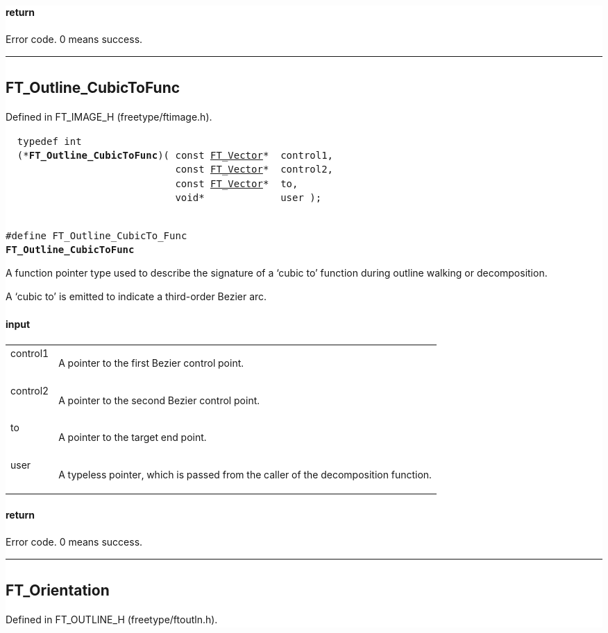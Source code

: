 <h4>return</h4>

Error code. 0&nbsp;means success.

<hr>

## FT_Outline_CubicToFunc

Defined in FT_IMAGE_H (freetype/ftimage.h).

<div class = "codehilite">
<pre>
  <span class="keyword">typedef</span> <span class="keyword">int</span>
  (*<b>FT_Outline_CubicToFunc</b>)( <span class="keyword">const</span> <a href="../ft2-basic_types/index.html#ft_vector">FT_Vector</a>*  control1,
                             <span class="keyword">const</span> <a href="../ft2-basic_types/index.html#ft_vector">FT_Vector</a>*  control2,
                             <span class="keyword">const</span> <a href="../ft2-basic_types/index.html#ft_vector">FT_Vector</a>*  to,
                             <span class="keyword">void</span>*             user );

#<span class="keyword">define</span> FT_Outline_CubicTo_Func  <b>FT_Outline_CubicToFunc</b>
</pre>
</div>


A function pointer type used to describe the signature of a &lsquo;cubic to&rsquo; function during outline walking or decomposition.

A &lsquo;cubic to&rsquo; is emitted to indicate a third-order Bezier arc.

<h4>input</h4>
<table class="fields">
<tr><td class="val" id="control1">control1</td><td class="desc">
<p>A pointer to the first Bezier control point.</p>
</td></tr>
<tr><td class="val" id="control2">control2</td><td class="desc">
<p>A pointer to the second Bezier control point.</p>
</td></tr>
<tr><td class="val" id="to">to</td><td class="desc">
<p>A pointer to the target end point.</p>
</td></tr>
<tr><td class="val" id="user">user</td><td class="desc">
<p>A typeless pointer, which is passed from the caller of the decomposition function.</p>
</td></tr>
</table>

<h4>return</h4>

Error code. 0&nbsp;means success.

<hr>

## FT_Orientation

Defined in FT_OUTLINE_H (freetype/ftoutln.h).
